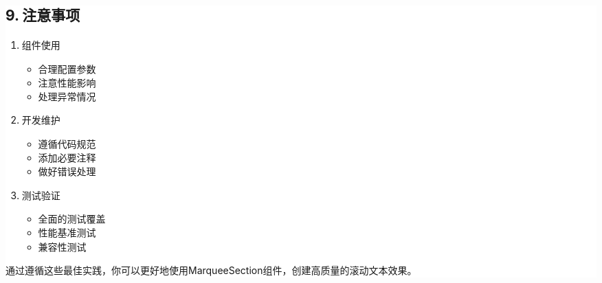 ## 9. 注意事项

1. 组件使用
   - 合理配置参数
   - 注意性能影响
   - 处理异常情况

2. 开发维护
   - 遵循代码规范
   - 添加必要注释
   - 做好错误处理

3. 测试验证
   - 全面的测试覆盖
   - 性能基准测试
   - 兼容性测试

通过遵循这些最佳实践，你可以更好地使用MarqueeSection组件，创建高质量的滚动文本效果。
